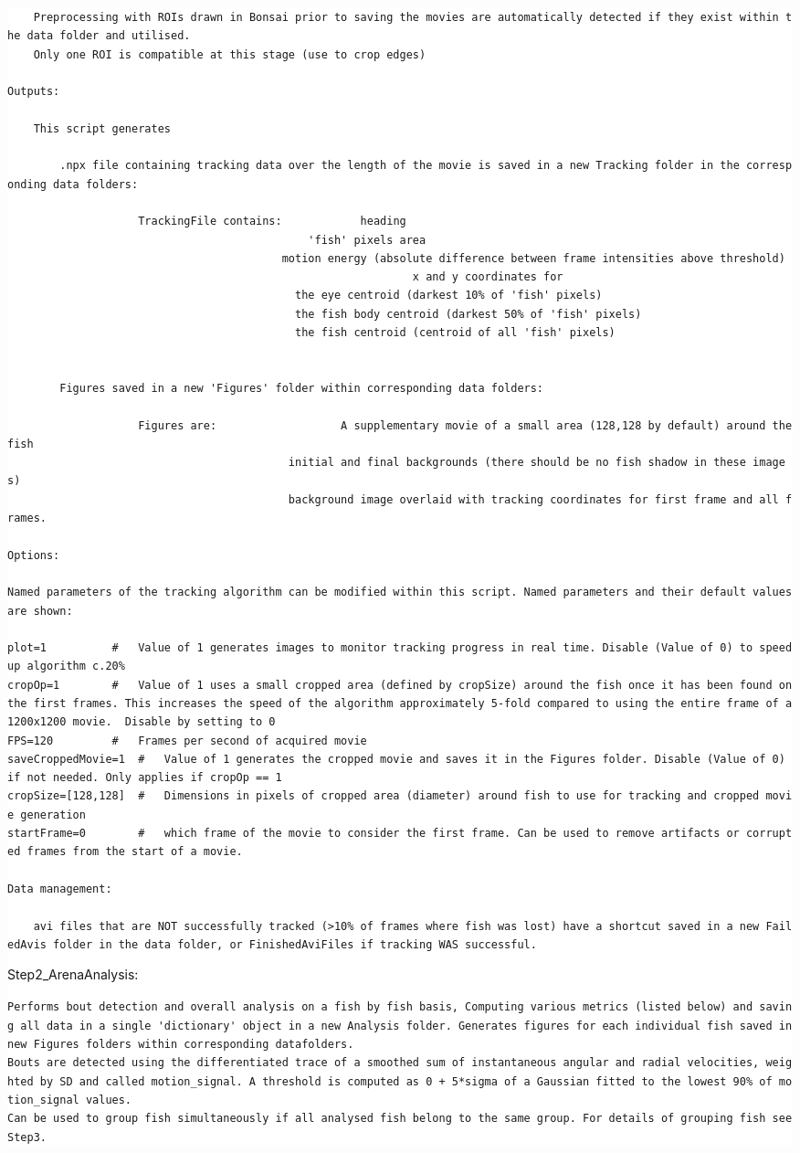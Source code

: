 		Preprocessing with ROIs drawn in Bonsai prior to saving the movies are automatically detected if they exist within the data folder and utilised. 
		Only one ROI is compatible at this stage (use to crop edges)

	Outputs:

		This script generates 

			.npx file containing tracking data over the length of the movie is saved in a new Tracking folder in the corresponding data folders: 

						TrackingFile contains:			  heading
							    				  'fish' pixels area
											  motion energy (absolute difference between frame intensities above threshold)
						                                          x and y coordinates for 
												the eye centroid (darkest 10% of 'fish' pixels)
												the fish body centroid (darkest 50% of 'fish' pixels)
												the fish centroid (centroid of all 'fish' pixels)


			Figures saved in a new 'Figures' folder within corresponding data folders:

						Figures are:				   A supplementary movie of a small area (128,128 by default) around the fish								
											   initial and final backgrounds (there should be no fish shadow in these images)
											   background image overlaid with tracking coordinates for first frame and all frames.

	Options:	

	Named parameters of the tracking algorithm can be modified within this script. Named parameters and their default values are shown:

	plot=1			#	Value of 1 generates images to monitor tracking progress in real time. Disable (Value of 0) to speed up algorithm c.20%
	cropOp=1		#	Value of 1 uses a small cropped area (defined by cropSize) around the fish once it has been found on the first frames. This increases the speed of the algorithm approximately 5-fold compared to using the entire frame of a 1200x1200 movie.  Disable by setting to 0
	FPS=120			#	Frames per second of acquired movie
	saveCroppedMovie=1	#	Value of 1 generates the cropped movie and saves it in the Figures folder. Disable (Value of 0) if not needed. Only applies if cropOp == 1
	cropSize=[128,128]	#	Dimensions in pixels of cropped area (diameter) around fish to use for tracking and cropped movie generation 
	startFrame=0		#	which frame of the movie to consider the first frame. Can be used to remove artifacts or corrupted frames from the start of a movie.

	Data management:
		
		avi files that are NOT successfully tracked (>10% of frames where fish was lost) have a shortcut saved in a new FailedAvis folder in the data folder, or FinishedAviFiles if tracking WAS successful.
		
Step2_ArenaAnalysis:

	Performs bout detection and overall analysis on a fish by fish basis, Computing various metrics (listed below) and saving all data in a single 'dictionary' object in a new Analysis folder. Generates figures for each individual fish saved in new Figures folders within corresponding datafolders.
	Bouts are detected using the differentiated trace of a smoothed sum of instantaneous angular and radial velocities, weighted by SD and called motion_signal. A threshold is computed as 0 + 5*sigma of a Gaussian fitted to the lowest 90% of motion_signal values.  
	Can be used to group fish simultaneously if all analysed fish belong to the same group. For details of grouping fish see Step3.
